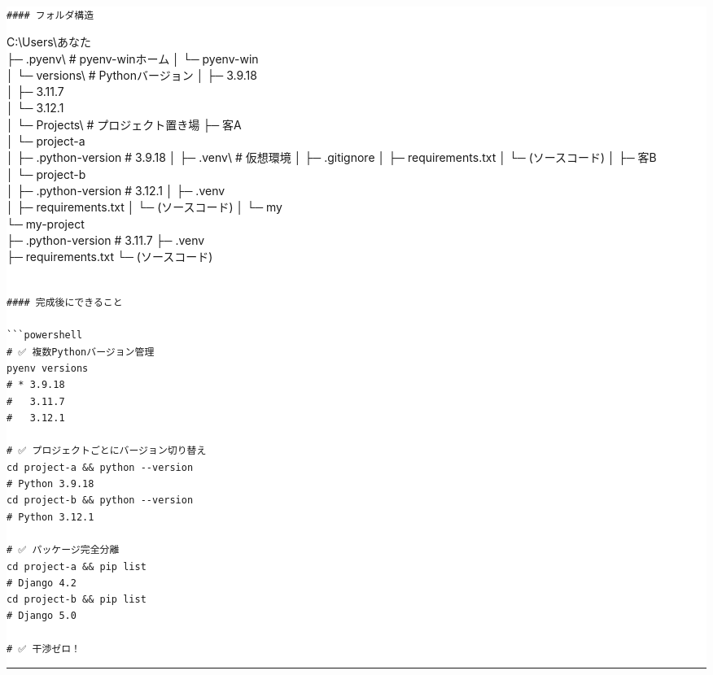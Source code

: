 ```
#### フォルダ構造

```
C:\Users\あなた\
├─ .pyenv\                    # pyenv-winホーム
│  └─ pyenv-win\
│     └─ versions\            # Pythonバージョン
│        ├─ 3.9.18\
│        ├─ 3.11.7\
│        └─ 3.12.1\
│
└─ Projects\                  # プロジェクト置き場
   ├─ 客A\
   │  └─ project-a\
   │     ├─ .python-version   # 3.9.18
   │     ├─ .venv\            # 仮想環境
   │     ├─ .gitignore
   │     ├─ requirements.txt
   │     └─ (ソースコード)
   │
   ├─ 客B\
   │  └─ project-b\
   │     ├─ .python-version   # 3.12.1
   │     ├─ .venv\
   │     ├─ requirements.txt
   │     └─ (ソースコード)
   │
   └─ my\
      └─ my-project\
          ├─ .python-version   # 3.11.7
          ├─ .venv\
          ├─ requirements.txt
          └─ (ソースコード)
```

#### 完成後にできること

```powershell
# ✅ 複数Pythonバージョン管理
pyenv versions
# * 3.9.18
#   3.11.7
#   3.12.1

# ✅ プロジェクトごとにバージョン切り替え
cd project-a && python --version
# Python 3.9.18
cd project-b && python --version  
# Python 3.12.1

# ✅ パッケージ完全分離
cd project-a && pip list
# Django 4.2
cd project-b && pip list
# Django 5.0

# ✅ 干渉ゼロ！
```

---